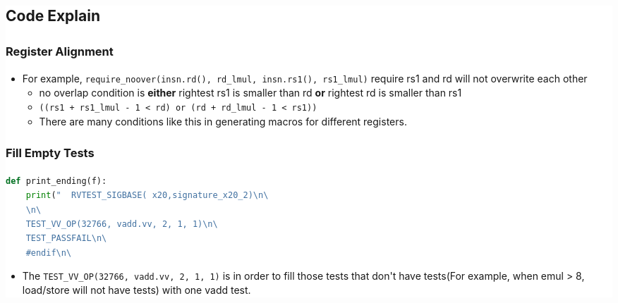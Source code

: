 ## Code Explain

### Register Alignment

- For example,  `require_noover(insn.rd(), rd_lmul, insn.rs1(), rs1_lmul)` require rs1 and rd will not overwrite each other
  - no overlap condition is **either** rightest rs1 is smaller than rd **or** rightest rd is smaller than rs1
  - `((rs1 + rs1_lmul - 1 < rd) or (rd + rd_lmul - 1 < rs1))`
  - There are many conditions like this in generating macros for different registers.

### Fill Empty Tests
```python
def print_ending(f):
    print("  RVTEST_SIGBASE( x20,signature_x20_2)\n\
    \n\
    TEST_VV_OP(32766, vadd.vv, 2, 1, 1)\n\
    TEST_PASSFAIL\n\
    #endif\n\
```
- The `TEST_VV_OP(32766, vadd.vv, 2, 1, 1)` is in order to fill those tests that don't have tests(For example, when emul > 8, load/store will not have tests) with one vadd test.
